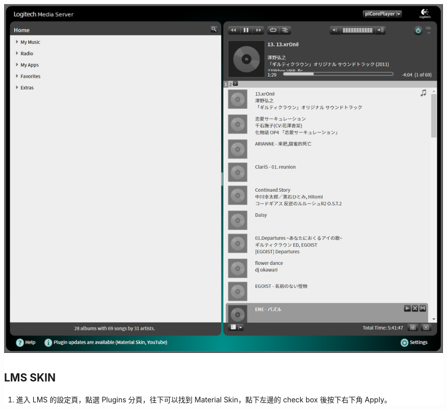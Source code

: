   ![](images/chrome_dpnI18i5FL.png)

## LMS SKIN

1. 進入 LMS 的設定頁，點選 Plugins 分頁，往下可以找到 Material Skin，點下左邊的 check box 後按下右下角 Apply。